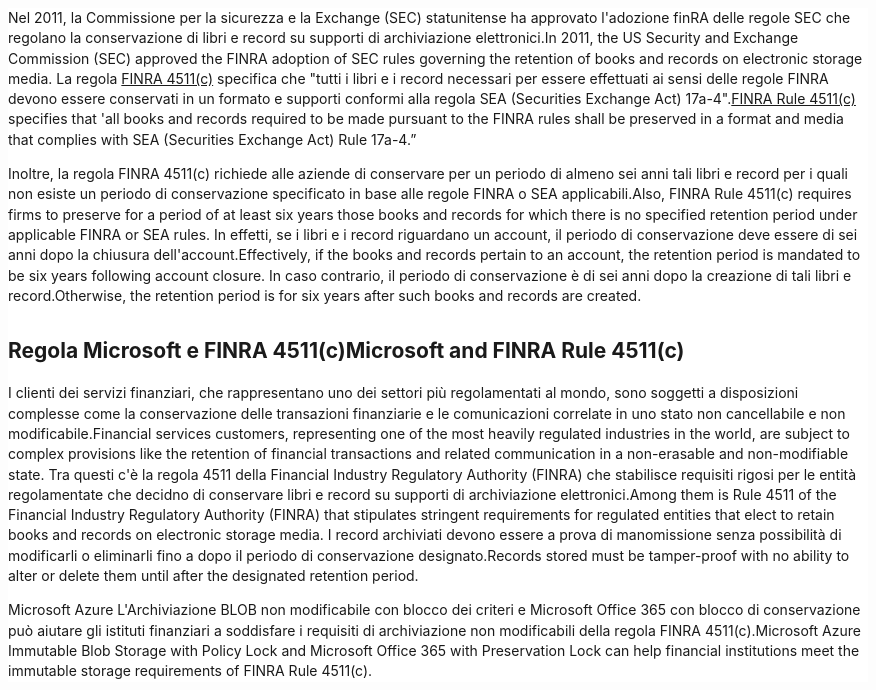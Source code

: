 <span data-ttu-id="4cf2d-108">Nel 2011, la Commissione per la sicurezza e la Exchange (SEC) statunitense ha approvato l'adozione finRA delle regole SEC che regolano la conservazione di libri e record su supporti di archiviazione elettronici.</span><span class="sxs-lookup"><span data-stu-id="4cf2d-108">In 2011, the US Security and Exchange Commission (SEC) approved the FINRA adoption of SEC rules governing the retention of books and records on electronic storage media.</span></span> <span data-ttu-id="4cf2d-109">La regola [FINRA 4511(c)](https://www.finra.org/sites/default/files/NoticeDocument/p123548.pdf) specifica che "tutti i libri e i record necessari per essere effettuati ai sensi delle regole FINRA devono essere conservati in un formato e supporti conformi alla regola SEA (Securities Exchange Act) 17a-4".</span><span class="sxs-lookup"><span data-stu-id="4cf2d-109">[FINRA Rule 4511(c)](https://www.finra.org/sites/default/files/NoticeDocument/p123548.pdf) specifies that 'all books and records required to be made pursuant to the FINRA rules shall be preserved in a format and media that complies with SEA (Securities Exchange Act) Rule 17a-4.”</span></span>

<span data-ttu-id="4cf2d-110">Inoltre, la regola FINRA 4511(c) richiede alle aziende di conservare per un periodo di almeno sei anni tali libri e record per i quali non esiste un periodo di conservazione specificato in base alle regole FINRA o SEA applicabili.</span><span class="sxs-lookup"><span data-stu-id="4cf2d-110">Also, FINRA Rule 4511(c) requires firms to preserve for a period of at least six years those books and records for which there is no specified retention period under applicable FINRA or SEA rules.</span></span> <span data-ttu-id="4cf2d-111">In effetti, se i libri e i record riguardano un account, il periodo di conservazione deve essere di sei anni dopo la chiusura dell'account.</span><span class="sxs-lookup"><span data-stu-id="4cf2d-111">Effectively, if the books and records pertain to an account, the retention period is mandated to be six years following account closure.</span></span> <span data-ttu-id="4cf2d-112">In caso contrario, il periodo di conservazione è di sei anni dopo la creazione di tali libri e record.</span><span class="sxs-lookup"><span data-stu-id="4cf2d-112">Otherwise, the retention period is for six years after such books and records are created.</span></span>

## <a name="microsoft-and-finra-rule-4511c"></a><span data-ttu-id="4cf2d-113">Regola Microsoft e FINRA 4511(c)</span><span class="sxs-lookup"><span data-stu-id="4cf2d-113">Microsoft and FINRA Rule 4511(c)</span></span>

<span data-ttu-id="4cf2d-114">I clienti dei servizi finanziari, che rappresentano uno dei settori più regolamentati al mondo, sono soggetti a disposizioni complesse come la conservazione delle transazioni finanziarie e le comunicazioni correlate in uno stato non cancellabile e non modificabile.</span><span class="sxs-lookup"><span data-stu-id="4cf2d-114">Financial services customers, representing one of the most heavily regulated industries in the world, are subject to complex provisions like the retention of financial transactions and related communication in a non-erasable and non-modifiable state.</span></span> <span data-ttu-id="4cf2d-115">Tra questi c'è la regola 4511 della Financial Industry Regulatory Authority (FINRA) che stabilisce requisiti rigosi per le entità regolamentate che decidno di conservare libri e record su supporti di archiviazione elettronici.</span><span class="sxs-lookup"><span data-stu-id="4cf2d-115">Among them is Rule 4511 of the Financial Industry Regulatory Authority (FINRA) that stipulates stringent requirements for regulated entities that elect to retain books and records on electronic storage media.</span></span> <span data-ttu-id="4cf2d-116">I record archiviati devono essere a prova di manomissione senza possibilità di modificarli o eliminarli fino a dopo il periodo di conservazione designato.</span><span class="sxs-lookup"><span data-stu-id="4cf2d-116">Records stored must be tamper-proof with no ability to alter or delete them until after the designated retention period.</span></span>

<span data-ttu-id="4cf2d-117">Microsoft Azure L'Archiviazione BLOB non modificabile con blocco dei criteri e Microsoft Office 365 con blocco di conservazione può aiutare gli istituti finanziari a soddisfare i requisiti di archiviazione non modificabili della regola FINRA 4511(c).</span><span class="sxs-lookup"><span data-stu-id="4cf2d-117">Microsoft Azure Immutable Blob Storage with Policy Lock and Microsoft Office 365 with Preservation Lock can help financial institutions meet the immutable storage requirements of FINRA Rule 4511(c).</span></span>
